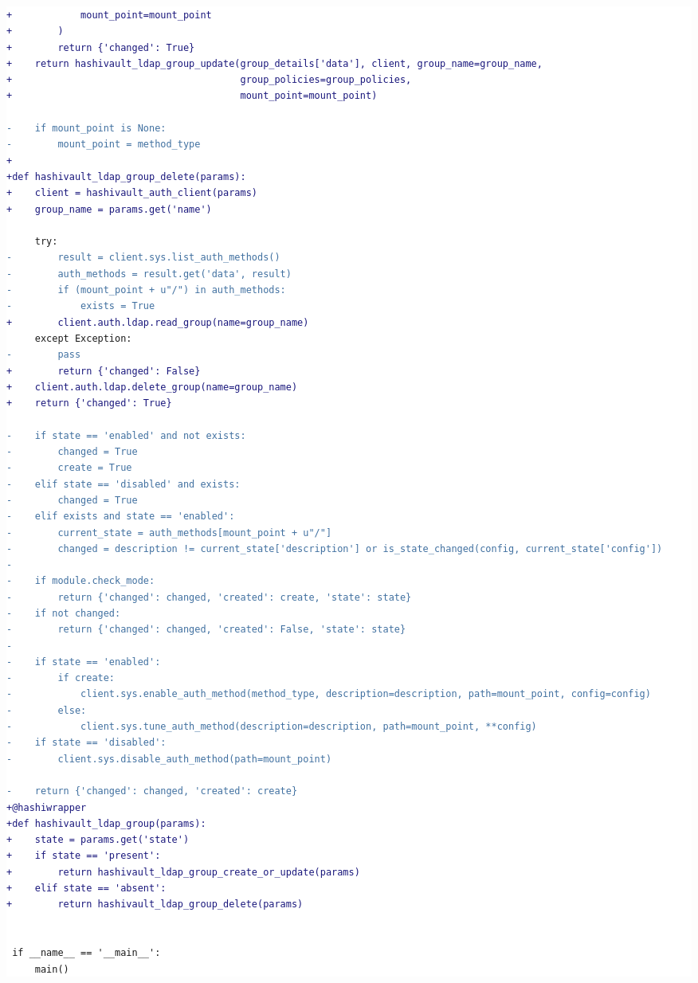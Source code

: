```diff
+            mount_point=mount_point
+        )
+        return {'changed': True}
+    return hashivault_ldap_group_update(group_details['data'], client, group_name=group_name,
+                                        group_policies=group_policies,
+                                        mount_point=mount_point)
 
-    if mount_point is None:
-        mount_point = method_type
+
+def hashivault_ldap_group_delete(params):
+    client = hashivault_auth_client(params)
+    group_name = params.get('name')
 
     try:
-        result = client.sys.list_auth_methods()
-        auth_methods = result.get('data', result)
-        if (mount_point + u"/") in auth_methods:
-            exists = True
+        client.auth.ldap.read_group(name=group_name)
     except Exception:
-        pass
+        return {'changed': False}
+    client.auth.ldap.delete_group(name=group_name)
+    return {'changed': True}
 
-    if state == 'enabled' and not exists:
-        changed = True
-        create = True
-    elif state == 'disabled' and exists:
-        changed = True
-    elif exists and state == 'enabled':
-        current_state = auth_methods[mount_point + u"/"]
-        changed = description != current_state['description'] or is_state_changed(config, current_state['config'])
-
-    if module.check_mode:
-        return {'changed': changed, 'created': create, 'state': state}
-    if not changed:
-        return {'changed': changed, 'created': False, 'state': state}
-
-    if state == 'enabled':
-        if create:
-            client.sys.enable_auth_method(method_type, description=description, path=mount_point, config=config)
-        else:
-            client.sys.tune_auth_method(description=description, path=mount_point, **config)
-    if state == 'disabled':
-        client.sys.disable_auth_method(path=mount_point)
 
-    return {'changed': changed, 'created': create}
+@hashiwrapper
+def hashivault_ldap_group(params):
+    state = params.get('state')
+    if state == 'present':
+        return hashivault_ldap_group_create_or_update(params)
+    elif state == 'absent':
+        return hashivault_ldap_group_delete(params)
 
 
 if __name__ == '__main__':
     main()
```